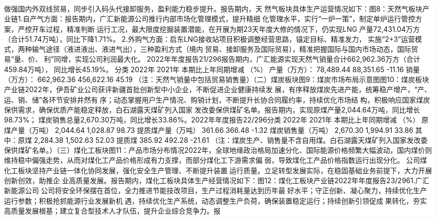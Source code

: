 做强国内外双线贸易，同步引入码头代接卸服务，盈利能力稳步提升。报告期内，天
然气板块具体生产运营情况如下：图8：天然气板块产业链1.自产气方面：报告期内，广汇新能源公司推行内部市场化管理模式，提升精细
化管理水平，实行“一炉一策”，制定单炉运行管控方案，严控开车过程，精准判断
运行工况，最大限度挖掘装置潜能，在开展为期23天年度大修的情况下，仍实现LNG
产量72,431.04万方（合计51.74万吨），同比下降1.71%。
2.外购气方面：启东LNG接收站项目积极调整经营思路，锚定目标、精准发力，
实施“2+3”运营模式，两种输气途径（液进液出、液进气出），三种盈利方式（境内
贸易、接卸服务及国际贸易），精准把握国际与国内市场动态，国际贸易“量、价、
利”同增，实现公司利润最大化。
2022年年度报告21/296报告期内，广汇能源实现天然气销量合计662,962.36万方（合计459.84万吨），
同比增长45.19%。
分类
2022年
2021年
本期比上年同期增减
（%）
产量（万方）：
78,489.44
88,351.65
-11.16
销量（万方）：
662,962.36
456,622.16
45.19
（注：天然气销量中包括贸易销售量）（二）煤炭板块图9：煤炭市场布局示意图图10：煤炭板块产业链2022年，伊吾矿业公司获评新疆首批创新型中小企业，不断促进企业健康持续发
展，有序释放煤炭先进产能，统筹稳产增产，“产、运、销、储”各环节安排井然有
序；动态掌握用户生产情况、购销计划，不断提升长协合同履约率，持续优化市场结
构，积极响应国家煤炭保供需求，确保优质产能稳定释放，白石湖露天煤矿列入国家
发改委保供煤矿名单。报告期内，实现原煤产量2,044.64万吨，同比增长98.73%；
煤炭销售总量2,670.30万吨，同比增长33.86%。2022年年度报告22/296分类
2022年
2021年
本期比上年同期增减
（%）
原煤产量（万吨）
2,044.64
1,028.87
98.73
提质煤产量（万吨）
361.66
366.48
-1.32
煤炭销售量（万吨）
2,670.30
1,994.91
33.86
其中：原煤
2,284.38
1,502.63
52.03
提质煤
385.92
492.28
-21.61
（注：煤炭生产、销售量不含自用煤。白石湖露天煤矿列入国家发改委保供煤矿名单。）（三）煤化工板块图11：产品市场分布情况2022年，全球地缘政治格局加速分化、国际能源价格频繁大幅波动，国内煤价则
维持稳中偏强走势，从而对煤化工产品价格形成有力支撑，而部分煤化工下游需求偏
弱，导致煤化工产品价格指数运行出现分化。
公司煤化工板块坚持产业链一体化协同发展，强化安全生产管理、不断提升装置
运行质量。立足转型发展实际，在稳固基础业务前提下，大力开展创新创效，助推企
业高质量发展。报告期内，煤化工板块具体生产经营情况如下：图12：煤化工板块产业链2022年年度报告23/2961.广汇新能源公司
公司将安全环保摆在首位，全力推进节能技改项目，生产过程消耗量达到历年最
好水平；守正创新、凝心聚力，持续优化生产运行参数；积极抢抓能源行业发展新机
遇，持续优化生产系统，动态调整生产负荷，确保装置稳定运行；持续创新引领促成
果转化，夯实高质量发展根基；建立复合型技术人才队伍，提升企业综合竞争力。报